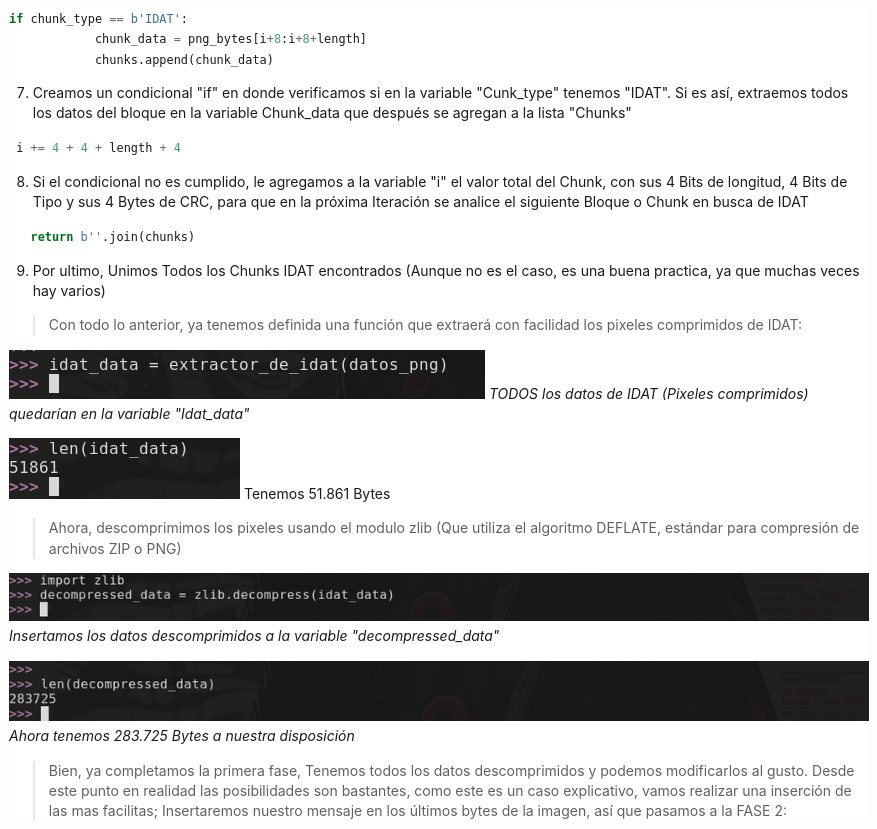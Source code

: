 ```python
if chunk_type == b'IDAT':
            chunk_data = png_bytes[i+8:i+8+length]
            chunks.append(chunk_data)
```
7. Creamos un condicional "if" en donde verificamos si en la variable "Cunk_type" tenemos "IDAT".
   Si es así, extraemos todos los datos del bloque en la variable Chunk_data que después se agregan a la lista "Chunks"
```python
 i += 4 + 4 + length + 4
```
8. Si el condicional no es cumplido, le agregamos a la variable "i" el valor total del Chunk, con sus 4 Bits de longitud, 4 Bits de Tipo y sus 4 Bytes de CRC, para que en la próxima Iteración se analice el siguiente Bloque o Chunk en busca de IDAT
```python
   return b''.join(chunks)
```
9. Por ultimo, Unimos Todos los Chunks IDAT encontrados (Aunque no es el caso, es una buena practica, ya que muchas veces hay varios)

>Con todo lo anterior, ya tenemos definida una función que extraerá con facilidad los pixeles comprimidos de IDAT:

![Img](/Attachments/Pasted%20image%2020250628022908.png)
_TODOS los datos de IDAT (Pixeles comprimidos) quedarían en la variable "Idat_data"_

![Img](/Attachments/Pasted%20image%2020250628023043.png)
Tenemos 51.861 Bytes

>Ahora, descomprimimos los pixeles usando el modulo zlib (Que utiliza el algoritmo DEFLATE, estándar para compresión de archivos ZIP o PNG)

![Img](/Attachments/Pasted%20image%2020250628023514.png)
_Insertamos los datos descomprimidos a la variable "decompressed_data"_

![Img](/Attachments/Pasted%20image%2020250628023626.png)
_Ahora tenemos 283.725 Bytes a nuestra disposición_

>Bien, ya completamos la primera fase, Tenemos todos los datos descomprimidos y podemos modificarlos al gusto. 
>Desde este punto en realidad las posibilidades son bastantes, como este es un caso explicativo, vamos realizar una inserción de las mas facilitas; Insertaremos nuestro mensaje en los últimos bytes de la imagen, así que pasamos a la FASE 2:

